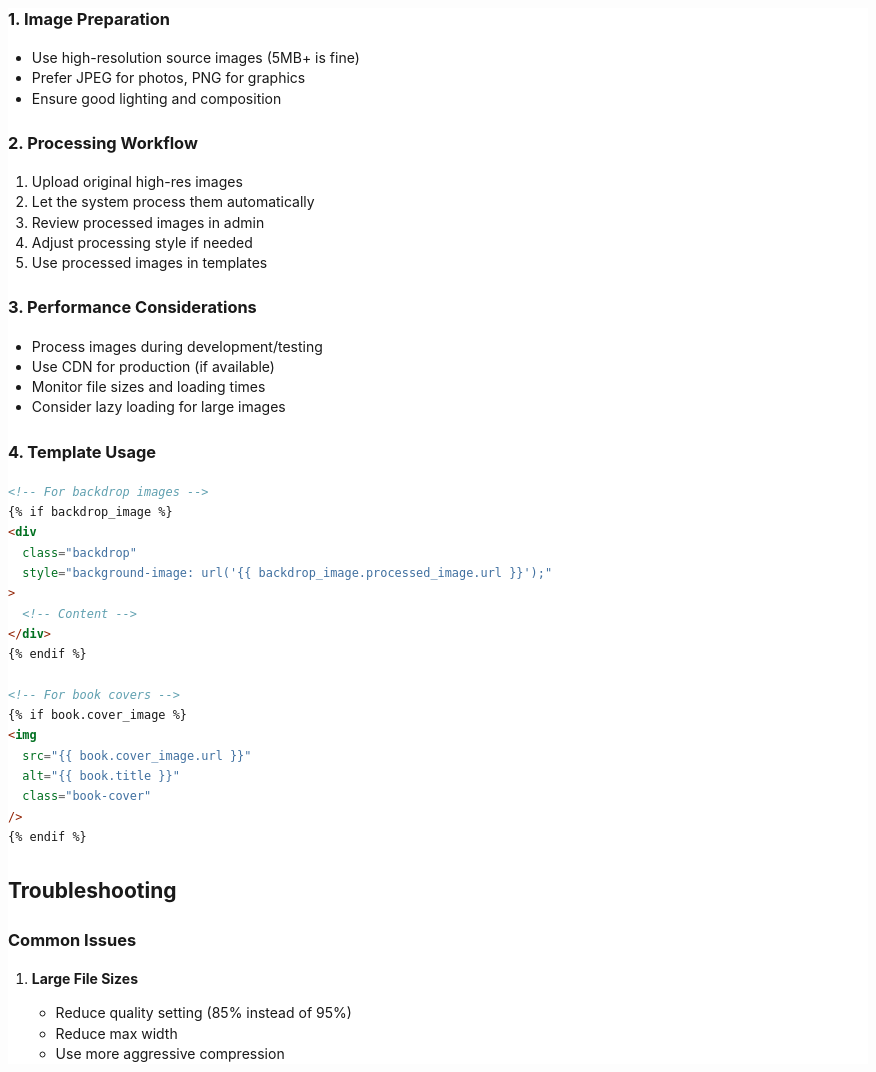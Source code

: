 ### 1. Image Preparation

- Use high-resolution source images (5MB+ is fine)
- Prefer JPEG for photos, PNG for graphics
- Ensure good lighting and composition

### 2. Processing Workflow

1. Upload original high-res images
2. Let the system process them automatically
3. Review processed images in admin
4. Adjust processing style if needed
5. Use processed images in templates

### 3. Performance Considerations

- Process images during development/testing
- Use CDN for production (if available)
- Monitor file sizes and loading times
- Consider lazy loading for large images

### 4. Template Usage

```html
<!-- For backdrop images -->
{% if backdrop_image %}
<div
  class="backdrop"
  style="background-image: url('{{ backdrop_image.processed_image.url }}');"
>
  <!-- Content -->
</div>
{% endif %}

<!-- For book covers -->
{% if book.cover_image %}
<img
  src="{{ book.cover_image.url }}"
  alt="{{ book.title }}"
  class="book-cover"
/>
{% endif %}
```

## Troubleshooting

### Common Issues

1. **Large File Sizes**

   - Reduce quality setting (85% instead of 95%)
   - Reduce max width
   - Use more aggressive compression
